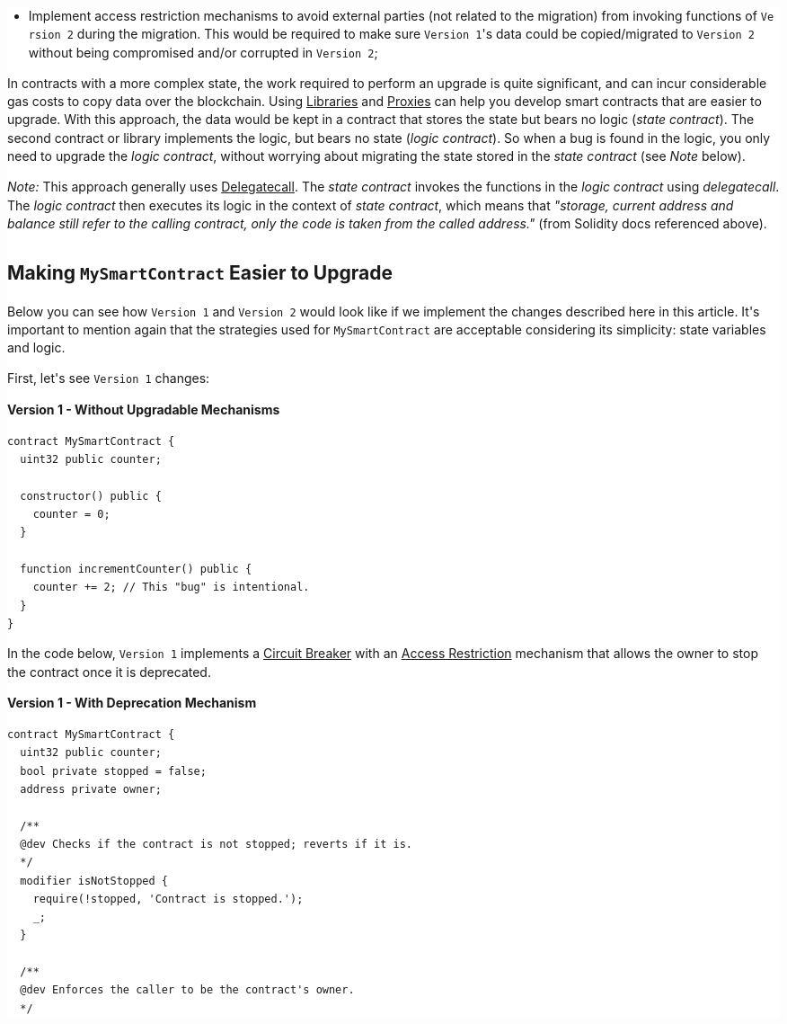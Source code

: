 - Implement access restriction mechanisms to avoid external parties (not related to the migration) from invoking functions of `Version 2` during the migration. This would be required to make sure `Version 1`'s data could be copied/migrated to `Version 2` without being compromised and/or corrupted in `Version 2`;

In contracts with a more complex state, the work required to perform an upgrade is quite significant, and can incur considerable gas costs to copy data over the blockchain. Using [Libraries](https://solidity.readthedocs.io/en/latest/contracts.html#libraries) and [Proxies](https://blog.openzeppelin.com/proxy-patterns/) can help you develop smart contracts that are easier to upgrade. With this approach, the data would be kept in a contract that stores the state but bears no logic (*state contract*). The second contract or library implements the logic, but bears no state (*logic contract*). So when a bug is found in the logic, you only need to upgrade the *logic contract*, without worrying about migrating the state stored in the *state contract* (see *Note* below).


*Note:* This approach generally uses [Delegatecall](https://solidity.readthedocs.io/en/latest/introduction-to-smart-contracts.html#delegatecall-callcode-and-libraries). The *state contract* invokes the functions in the *logic contract* using *delegatecall*. The *logic contract* then executes its logic in the context of *state contract*, which means that *"storage, current address and balance still refer to the calling contract, only the code is taken from the called address."* (from Solidity docs referenced above).

## Making `MySmartContract` Easier to Upgrade
Below you can see how `Version 1` and `Version 2` would look like if we implement the changes described here in this article. It's important to mention again that the strategies used for `MySmartContract` are acceptable considering its simplicity: state variables and logic.

First, let's see `Version 1` changes:

**Version 1 - Without Upgradable Mechanisms**
```
contract MySmartContract {
  uint32 public counter;

  constructor() public {
    counter = 0;
  }

  function incrementCounter() public {
    counter += 2; // This "bug" is intentional.
  }
}
```

In the code below, `Version 1` implements a [Circuit Breaker](https://consensys.github.io/smart-contract-best-practices/software_engineering/#circuit-breakers-pause-contract-functionality) with an [Access Restriction](https://solidity.readthedocs.io/en/latest/common-patterns.html#restricting-access) mechanism that allows the owner to stop the contract once it is deprecated.

**Version 1 - With Deprecation Mechanism**
```
contract MySmartContract {
  uint32 public counter;
  bool private stopped = false;
  address private owner;

  /**
  @dev Checks if the contract is not stopped; reverts if it is.
  */
  modifier isNotStopped {
    require(!stopped, 'Contract is stopped.');
    _;
  }

  /**
  @dev Enforces the caller to be the contract's owner.
  */
```